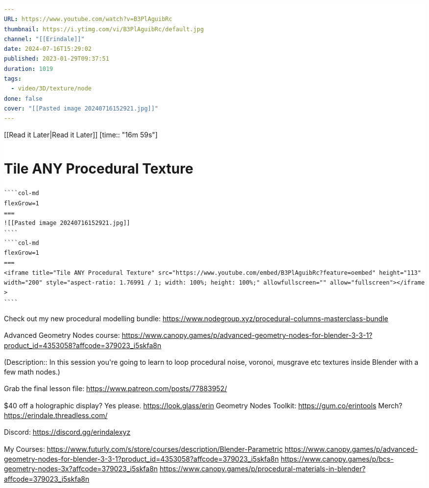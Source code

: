 ```yaml
---
URL: https://www.youtube.com/watch?v=B3PlAguibRc
thumbnail: https://i.ytimg.com/vi/B3PlAguibRc/default.jpg
channel: "[[Erindale]]"
date: 2024-07-16T15:29:02
published: 2023-01-29T09:37:51
duration: 1019
tags:
  - video/3D/texture/node
done: false
cover: "[[Pasted image 20240716152921.jpg]]"
---
```

[[Read it Later|Read it Later]] [time:: "16m 59s"]
# Tile ANY Procedural Texture
`````col
````col-md
flexGrow=1
===
![[Pasted image 20240716152921.jpg]]
````
````col-md
flexGrow=1
===
<iframe title="Tile ANY Procedural Texture" src="https://www.youtube.com/embed/B3PlAguibRc?feature=oembed" height="113" width="200" style="aspect-ratio: 1.76991 / 1; width: 100%; height: 100%;" allowfullscreen="" allow="fullscreen"></iframe>
````
`````
Check out my new procedural modelling bundle: https://www.nodegroup.xyz/procedural-columns-masterclass-bundle

Advanced Geometry Nodes course: https://www.canopy.games/p/advanced-geometry-nodes-for-blender-3-3-1?product_id=4353058?affcode=379023_i5skfa8n

(Description:: In this session you're going to learn to loop procedural noise, voronoi, musgrave etc textures inside Blender with a few math nodes.)

Grab the final lesson file: https://www.patreon.com/posts/77883952/

$40 off a holographic display? Yes please. https://look.glass/erin
Geometry Nodes Toolkit: https://gum.co/erintools
Merch? https://erindale.threadless.com/

Discord: https://discord.gg/erindalexyz

My Courses:
https://www.futurly.com/s/store/courses/description/Blender-Parametric
https://www.canopy.games/p/advanced-geometry-nodes-for-blender-3-3-1?product_id=4353058?affcode=379023_i5skfa8n
https://www.canopy.games/p/bcs-geometry-nodes-3x?affcode=379023_i5skfa8n
https://www.canopy.games/p/procedural-materials-in-blender?affcode=379023_i5skfa8n
